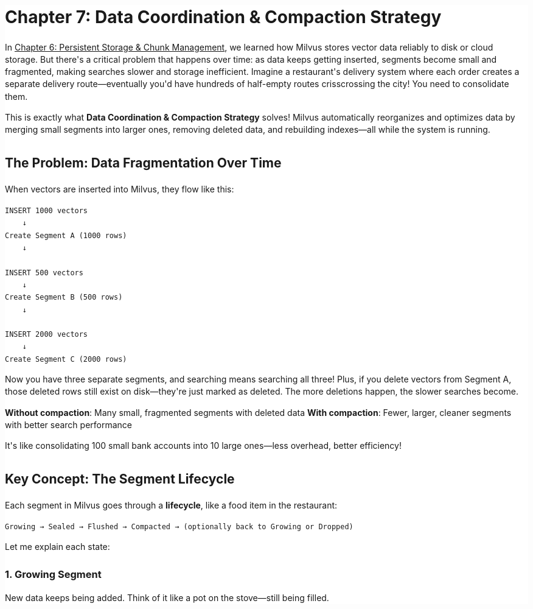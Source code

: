 # Chapter 7: Data Coordination & Compaction Strategy

In [Chapter 6: Persistent Storage & Chunk Management](06_persistent_storage___chunk_management_.md), we learned how Milvus stores vector data reliably to disk or cloud storage. But there's a critical problem that happens over time: as data keeps getting inserted, segments become small and fragmented, making searches slower and storage inefficient. Imagine a restaurant's delivery system where each order creates a separate delivery route—eventually you'd have hundreds of half-empty routes crisscrossing the city! You need to consolidate them.

This is exactly what **Data Coordination & Compaction Strategy** solves! Milvus automatically reorganizes and optimizes data by merging small segments into larger ones, removing deleted data, and rebuilding indexes—all while the system is running.

## The Problem: Data Fragmentation Over Time

When vectors are inserted into Milvus, they flow like this:

```
INSERT 1000 vectors
    ↓
Create Segment A (1000 rows)
    ↓

INSERT 500 vectors
    ↓
Create Segment B (500 rows)
    ↓

INSERT 2000 vectors
    ↓
Create Segment C (2000 rows)
```

Now you have three separate segments, and searching means searching all three! Plus, if you delete vectors from Segment A, those deleted rows still exist on disk—they're just marked as deleted. The more deletions happen, the slower searches become.

**Without compaction**: Many small, fragmented segments with deleted data
**With compaction**: Fewer, larger, cleaner segments with better search performance

It's like consolidating 100 small bank accounts into 10 large ones—less overhead, better efficiency!

## Key Concept: The Segment Lifecycle

Each segment in Milvus goes through a **lifecycle**, like a food item in the restaurant:

```
Growing → Sealed → Flushed → Compacted → (optionally back to Growing or Dropped)
```

Let me explain each state:

### 1. Growing Segment
New data keeps being added. Think of it like a pot on the stove—still being filled.
